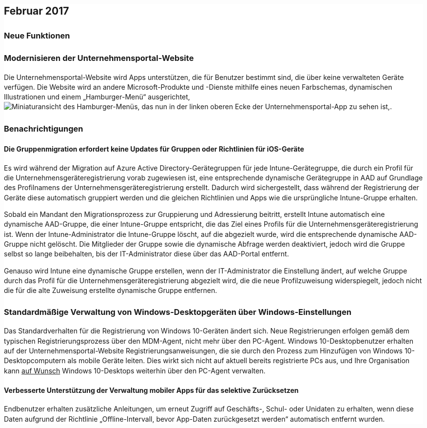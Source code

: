 
## <a name="february-2017"></a>Februar 2017

### <a name="new-capabilities"></a>Neue Funktionen

### <a name="modernizing-the-company-portal-website---753980--"></a>Modernisieren der Unternehmensportal-Website
Die Unternehmensportal-Website wird Apps unterstützen, die für Benutzer bestimmt sind, die über keine verwalteten Geräte verfügen. Die Website wird an andere Microsoft-Produkte und -Dienste mithilfe eines neuen Farbschemas, dynamischen Illustrationen und einem „Hamburger-Menü“ ausgerichtet, ![Miniaturansicht des Hamburger-Menüs, das nun in der linken oberen Ecke der Unternehmensportal-App zu sehen ist,](./media/CP_hamburger_menu.png).

### <a name="notices"></a>Benachrichtigungen

#### <a name="group-migration-will-not-require-any-updates-to-groups-or-policies-for-ios-devices---898837--"></a>Die Gruppenmigration erfordert keine Updates für Gruppen oder Richtlinien für iOS-Geräte 
Es wird während der Migration auf Azure Active Directory-Gerätegruppen für jede Intune-Gerätegruppe, die durch ein Profil für die Unternehmensgeräteregistrierung vorab zugewiesen ist, eine entsprechende dynamische Gerätegruppe in AAD auf Grundlage des Profilnamens der Unternehmensgeräteregistrierung erstellt. Dadurch wird sichergestellt, dass während der Registrierung der Geräte diese automatisch gruppiert werden und die gleichen Richtlinien und Apps wie die ursprüngliche Intune-Gruppe erhalten.

Sobald ein Mandant den Migrationsprozess zur Gruppierung und Adressierung beitritt, erstellt Intune automatisch eine dynamische AAD-Gruppe, die einer Intune-Gruppe entspricht, die das Ziel eines Profils für die Unternehmensgeräteregistrierung ist. Wenn der Intune-Administrator die Intune-Gruppe löscht, auf die abgezielt wurde, wird die entsprechende dynamische AAD-Gruppe nicht gelöscht. Die Mitglieder der Gruppe sowie die dynamische Abfrage werden deaktiviert, jedoch wird die Gruppe selbst so lange beibehalten, bis der IT-Administrator diese über das AAD-Portal entfernt.

Genauso wird Intune eine dynamische Gruppe erstellen, wenn der IT-Administrator die Einstellung ändert, auf welche Gruppe durch das Profil für die Unternehmensgeräteregistrierung abgezielt wird, die die neue Profilzuweisung widerspiegelt, jedoch nicht die für die alte Zuweisung erstellte dynamische Gruppe entfernen.

### <a name="defaulting-to-managing-windows-desktop-devices-through-windows-settings---663050--"></a>Standardmäßige Verwaltung von Windows-Desktopgeräten über Windows-Einstellungen 
Das Standardverhalten für die Registrierung von Windows 10-Geräten ändert sich. Neue Registrierungen erfolgen gemäß dem typischen Registrierungsprozess über den MDM-Agent, nicht mehr über den PC-Agent. Windows 10-Desktopbenutzer erhalten auf der Unternehmensportal-Website Registrierungsanweisungen, die sie durch den Prozess zum Hinzufügen von Windows 10-Desktopcomputern als mobile Geräte leiten. Dies wirkt sich nicht auf aktuell bereits registrierte PCs aus, und Ihre Organisation kann [auf Wunsch](/intune-classic/deploy-use/set-up-windows-device-management-with-microsoft-intune) Windows 10-Desktops weiterhin über den PC-Agent verwalten.

#### <a name="improving-mobile-app-management-support-for-selective-wipe---581242--"></a>Verbesserte Unterstützung der Verwaltung mobiler Apps für das selektive Zurücksetzen 
Endbenutzer erhalten zusätzliche Anleitungen, um erneut Zugriff auf Geschäfts-, Schul- oder Unidaten zu erhalten, wenn diese Daten aufgrund der Richtlinie „Offline-Intervall, bevor App-Daten zurückgesetzt werden“ automatisch entfernt wurden.
